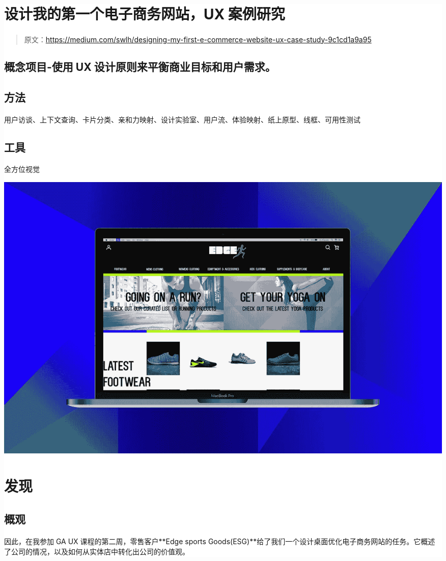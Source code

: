 # 设计我的第一个电子商务网站，UX 案例研究

> 原文：<https://medium.com/swlh/designing-my-first-e-commerce-website-ux-case-study-9c1cd1a9a95>

## 概念项目-使用 UX 设计原则来平衡商业目标和用户需求。

## 方法

用户访谈、上下文查询、卡片分类、亲和力映射、设计实验室、用户流、体验映射、纸上原型、线框、可用性测试

## 工具

全方位视觉

![](img/ae8ad0d2c6fbd0282c470af0443dcf87.png)

# **发现**

## 概观

因此，在我参加 GA UX 课程的第二周，零售客户**Edge sports Goods(ESG)**给了我们一个设计桌面优化电子商务网站的任务。它概述了公司的情况，以及如何从实体店中转化出公司的价值观。
